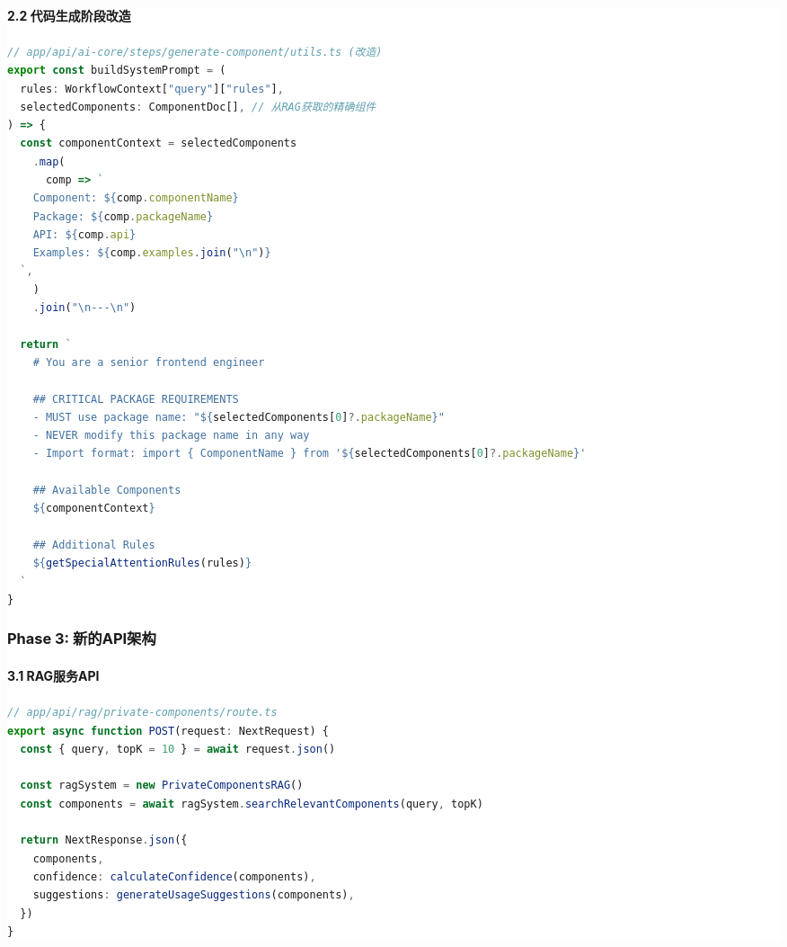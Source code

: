 #### 2.2 代码生成阶段改造

```typescript
// app/api/ai-core/steps/generate-component/utils.ts (改造)
export const buildSystemPrompt = (
  rules: WorkflowContext["query"]["rules"],
  selectedComponents: ComponentDoc[], // 从RAG获取的精确组件
) => {
  const componentContext = selectedComponents
    .map(
      comp => `
    Component: ${comp.componentName}
    Package: ${comp.packageName}
    API: ${comp.api}
    Examples: ${comp.examples.join("\n")}
  `,
    )
    .join("\n---\n")

  return `
    # You are a senior frontend engineer
    
    ## CRITICAL PACKAGE REQUIREMENTS
    - MUST use package name: "${selectedComponents[0]?.packageName}" 
    - NEVER modify this package name in any way
    - Import format: import { ComponentName } from '${selectedComponents[0]?.packageName}'
    
    ## Available Components
    ${componentContext}
    
    ## Additional Rules
    ${getSpecialAttentionRules(rules)}
  `
}
```

### Phase 3: 新的API架构

#### 3.1 RAG服务API

```typescript
// app/api/rag/private-components/route.ts
export async function POST(request: NextRequest) {
  const { query, topK = 10 } = await request.json()

  const ragSystem = new PrivateComponentsRAG()
  const components = await ragSystem.searchRelevantComponents(query, topK)

  return NextResponse.json({
    components,
    confidence: calculateConfidence(components),
    suggestions: generateUsageSuggestions(components),
  })
}
```
